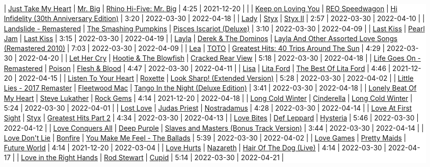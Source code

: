 | [Just Take My Heart](https://open.spotify.com/track/36xlzCtJPntK4Sf5jJbL6r) | [Mr\. Big](https://open.spotify.com/artist/5OfhOoKunSnuubxxRML8J3) | [Rhino Hi\-Five: Mr\. Big](https://open.spotify.com/album/3Tm6HaFvtBpPYEp3LSaNbv) | 4:25 | 2021-12-20 |  |
| [Keep on Loving You](https://open.spotify.com/track/4rcHWl68ai6KvpXlc8vbnE) | [REO Speedwagon](https://open.spotify.com/artist/55vs7NT1KxcFjbMC4y202E) | [Hi Infidelity \(30th Anniversary Edition\)](https://open.spotify.com/album/0X4ZNTZw7SYgrp5rlBQC3N) | 3:20 | 2022-03-30 | 2022-04-18 |
| [Lady](https://open.spotify.com/track/1wpRglLhQ092N1rftlDMD3) | [Styx](https://open.spotify.com/artist/4salDzkGmfycRqNUbyBphh) | [Styx II](https://open.spotify.com/album/6QRpuaqB1chM6wemxQlcy1) | 2:57 | 2022-03-30 | 2022-04-10 |
| [Landslide \- Remastered](https://open.spotify.com/track/6N7JMoaUYgo4pwPgsnSobr) | [The Smashing Pumpkins](https://open.spotify.com/artist/40Yq4vzPs9VNUrIBG5Jr2i) | [Pisces Iscariot \(Deluxe\)](https://open.spotify.com/album/7glwer1Pzyns4h32fHbl53) | 3:10 | 2022-03-30 | 2022-04-09 |
| [Last Kiss](https://open.spotify.com/track/0QnONzv3TvHAWk294h6DaQ) | [Pearl Jam](https://open.spotify.com/artist/1w5Kfo2jwwIPruYS2UWh56) | [Last Kiss](https://open.spotify.com/album/11BDZR6NRHwPiPy1WQr4Jf) | 3:15 | 2022-03-30 | 2022-04-19 |
| [Layla](https://open.spotify.com/track/2kkvB3RNRzwjFdGhaUA0tz) | [Derek & The Dominos](https://open.spotify.com/artist/2rc78XDH9zuJP6bm78lU8Z) | [Layla And Other Assorted Love Songs \(Remastered 2010\)](https://open.spotify.com/album/5iIWnMgvSM8uEBwXKsPcXM) | 7:03 | 2022-03-30 | 2022-04-09 |
| [Lea](https://open.spotify.com/track/0Cs9PU4gX5BZcOtLP2Km5t) | [TOTO](https://open.spotify.com/artist/0PFtn5NtBbbUNbU9EAmIWF) | [Greatest Hits: 40 Trips Around The Sun](https://open.spotify.com/album/5ChYBNgy8o2ps5716s1GH2) | 4:29 | 2022-03-30 | 2022-04-20 |
| [Let Her Cry](https://open.spotify.com/track/6NGi23FFKq9tH5NR1NcTw2) | [Hootie & The Blowfish](https://open.spotify.com/artist/08ct2eZF5lUPdJpHwNKWof) | [Cracked Rear View](https://open.spotify.com/album/5AYmpTfdv1OoASUJ5rZB7K) | 5:18 | 2022-03-30 | 2022-04-18 |
| [Life Goes On \- Remastered](https://open.spotify.com/track/2OWKsyrgUINadOG21dR0Fh) | [Poison](https://open.spotify.com/artist/1fBCIkoPOPCDLUxGuWNvyo) | [Flesh & Blood](https://open.spotify.com/album/7alngtync76VqYWSKxcBhB) | 4:47 | 2022-03-30 | 2022-04-11 |
| [Lisa](https://open.spotify.com/track/2owpdFd1qqSSe6TEzceXpc) | [Lita Ford](https://open.spotify.com/artist/77tBvvyd6SD4Y9Um1xcbxP) | [The Best Of Lita Ford](https://open.spotify.com/album/4iDLWLSgdI1CmAAwShsHRU) | 4:46 | 2021-12-20 | 2022-04-15 |
| [Listen To Your Heart](https://open.spotify.com/track/5JvsxPAHsGxwNq4xto2HtM) | [Roxette](https://open.spotify.com/artist/2SHhfs4BiDxGQ3oxqf0UHY) | [Look Sharp! \(Extended Version\)](https://open.spotify.com/album/4rQV5S9FhajZdyzFfcyYw9) | 5:28 | 2022-03-30 | 2022-04-02 |
| [Little Lies \- 2017 Remaster](https://open.spotify.com/track/4CoSCPlKNrWli7E5kFtbcl) | [Fleetwood Mac](https://open.spotify.com/artist/08GQAI4eElDnROBrJRGE0X) | [Tango In the Night \(Deluxe Edition\)](https://open.spotify.com/album/4AsXQ17Arq1cUVoa9dKJ3F) | 3:41 | 2022-03-30 | 2022-04-18 |
| [Lonely Beat Of My Heart](https://open.spotify.com/track/71qwV7NMb0cFnH4Z9oahzb) | [Steve Lukather](https://open.spotify.com/artist/7vLNQciZsWdkYFCqY2osFM) | [Rock Gems](https://open.spotify.com/album/2eyyZaY5wXNQyzzKMWRIqa) | 4:14 | 2021-12-20 | 2022-04-18 |
| [Long Cold Winter](https://open.spotify.com/track/6hpEjOSY4sXlMK4t05H50H) | [Cinderella](https://open.spotify.com/artist/7HL4id2U7FSDJtfKQHMgQx) | [Long Cold Winter](https://open.spotify.com/album/4HhRgtZGxBey3QJs0TQxfw) | 5:24 | 2022-03-30 | 2022-04-01 |
| [Lost Love](https://open.spotify.com/track/5TrISe7VQxaewmfwX8QPgt) | [Judas Priest](https://open.spotify.com/artist/2tRsMl4eGxwoNabM08Dm4I) | [Nostradamus](https://open.spotify.com/album/2k2m2GaoRsa0aDxo6Z2lEQ) | 4:28 | 2022-03-30 | 2022-04-14 |
| [Love At First Sight](https://open.spotify.com/track/4aWMc9GJGIlNfvadL7ObW6) | [Styx](https://open.spotify.com/artist/4salDzkGmfycRqNUbyBphh) | [Greatest Hits Part 2](https://open.spotify.com/album/1lZG8RxAonObmOnBSQqJle) | 4:34 | 2022-03-30 | 2022-04-13 |
| [Love Bites](https://open.spotify.com/track/1W8S4nteiTFbXBJZEBYKZw) | [Def Leppard](https://open.spotify.com/artist/6H1RjVyNruCmrBEWRbD0VZ) | [Hysteria](https://open.spotify.com/album/4uQc4RrlTsJQNj5YLOTg0E) | 5:46 | 2022-03-30 | 2022-04-12 |
| [Love Conquers All](https://open.spotify.com/track/0Q7sFMIqfp3eMtjF3w3S6F) | [Deep Purple](https://open.spotify.com/artist/568ZhdwyaiCyOGJRtNYhWf) | [Slaves and Masters \(Bonus Track Version\)](https://open.spotify.com/album/5SKeGHkVddRpKf0pqVBJAR) | 3:44 | 2022-03-30 | 2022-04-14 |
| [Love Don't Lie](https://open.spotify.com/track/5veQ35LsUfDnXQfbYN3FjT) | [Bonfire](https://open.spotify.com/artist/7gqKcfoY25do9k18uCCgIT) | [You Make Me Feel \- The Ballads](https://open.spotify.com/album/6nUFRklKmzbh0VHzYJYjoB) | 5:39 | 2022-03-30 | 2022-04-02 |
| [Love Games](https://open.spotify.com/track/2mfKAAdM92yhvcGWwgJe5I) | [Pretty Maids](https://open.spotify.com/artist/4OGo8f0tdKloP3IZwvnLqt) | [Future World](https://open.spotify.com/album/5tzRyHhVzI9JbrRPlqOPLD) | 4:14 | 2021-12-20 | 2022-03-04 |
| [Love Hurts](https://open.spotify.com/track/3FMaoRyUZ07NQIMlCDAEOi) | [Nazareth](https://open.spotify.com/artist/6fvN9GmMCVKb5LY0WsnjFP) | [Hair Of The Dog \(Live\)](https://open.spotify.com/album/0gYPRsuRCNBQHN0xbIxFX2) | 4:14 | 2022-03-30 | 2022-04-17 |
| [Love in the Right Hands](https://open.spotify.com/track/34KM5HR0HQQ5gVT6LiJsMN) | [Rod Stewart](https://open.spotify.com/artist/2y8Jo9CKhJvtfeKOsYzRdT) | [Cupid](https://open.spotify.com/album/0jZFOZYfHADfQZEWS34EjG) | 5:14 | 2022-03-30 | 2022-04-21 |